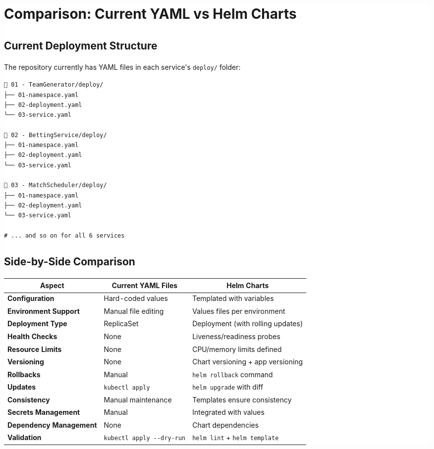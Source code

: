 # Comparison: Current YAML vs Helm Charts

## Current Deployment Structure

The repository currently has YAML files in each service's `deploy/` folder:

```
📁 01 - TeamGenerator/deploy/
├── 01-namespace.yaml
├── 02-deployment.yaml  
└── 03-service.yaml

📁 02 - BettingService/deploy/
├── 01-namespace.yaml
├── 02-deployment.yaml
└── 03-service.yaml

📁 03 - MatchScheduler/deploy/
├── 01-namespace.yaml
├── 02-deployment.yaml
└── 03-service.yaml

# ... and so on for all 6 services
```

## Side-by-Side Comparison

| Aspect | Current YAML Files | Helm Charts |
|--------|-------------------|-------------|
| **Configuration** | Hard-coded values | Templated with variables |
| **Environment Support** | Manual file editing | Values files per environment |
| **Deployment Type** | ReplicaSet | Deployment (with rolling updates) |
| **Health Checks** | None | Liveness/readiness probes |
| **Resource Limits** | None | CPU/memory limits defined |
| **Versioning** | None | Chart versioning + app versioning |
| **Rollbacks** | Manual | `helm rollback` command |
| **Updates** | `kubectl apply` | `helm upgrade` with diff |
| **Consistency** | Manual maintenance | Templates ensure consistency |
| **Secrets Management** | Manual | Integrated with values |
| **Dependency Management** | None | Chart dependencies |
| **Validation** | `kubectl apply --dry-run` | `helm lint` + `helm template` |
